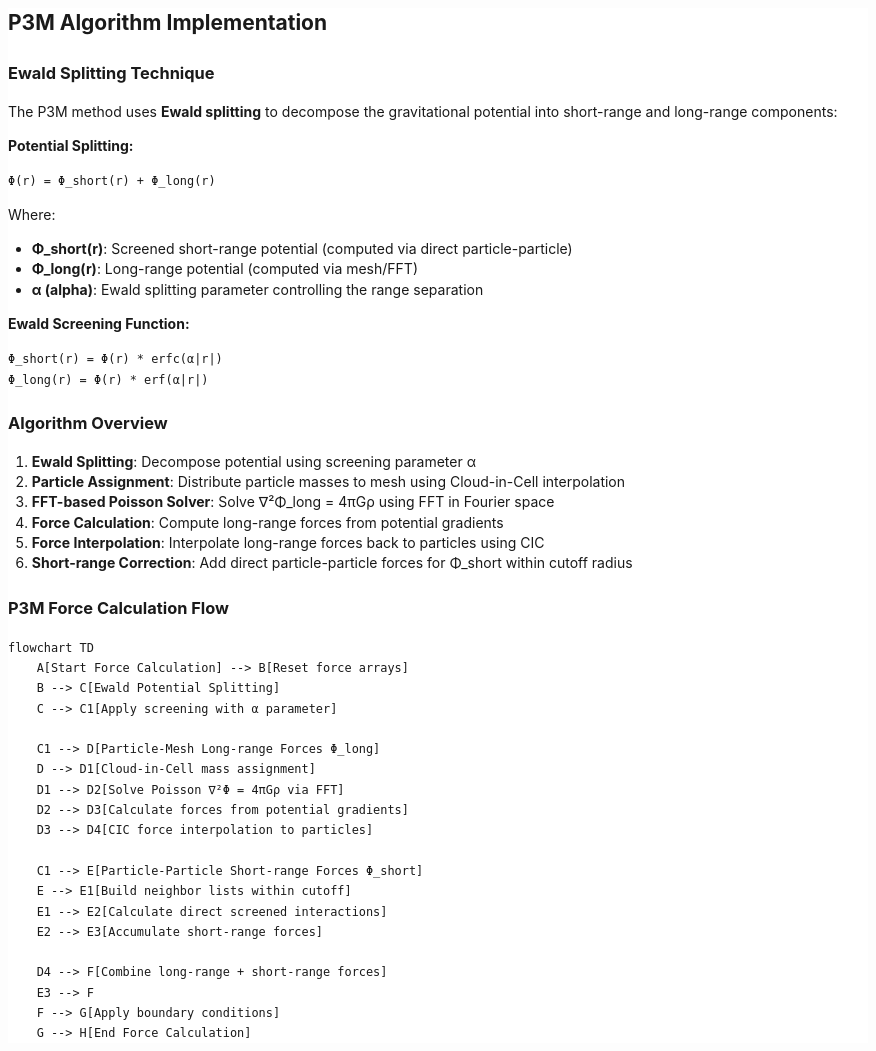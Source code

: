 ## P3M Algorithm Implementation

### Ewald Splitting Technique
The P3M method uses **Ewald splitting** to decompose the gravitational potential into short-range and long-range components:

**Potential Splitting:**
```
Φ(r) = Φ_short(r) + Φ_long(r)
```

Where:
- **Φ_short(r)**: Screened short-range potential (computed via direct particle-particle)
- **Φ_long(r)**: Long-range potential (computed via mesh/FFT)
- **α (alpha)**: Ewald splitting parameter controlling the range separation

**Ewald Screening Function:**
```
Φ_short(r) = Φ(r) * erfc(α|r|)
Φ_long(r) = Φ(r) * erf(α|r|)
```

### Algorithm Overview
1. **Ewald Splitting**: Decompose potential using screening parameter α
2. **Particle Assignment**: Distribute particle masses to mesh using Cloud-in-Cell interpolation
3. **FFT-based Poisson Solver**: Solve ∇²Φ_long = 4πGρ using FFT in Fourier space
4. **Force Calculation**: Compute long-range forces from potential gradients
5. **Force Interpolation**: Interpolate long-range forces back to particles using CIC
6. **Short-range Correction**: Add direct particle-particle forces for Φ_short within cutoff radius

### P3M Force Calculation Flow

```mermaid
flowchart TD
    A[Start Force Calculation] --> B[Reset force arrays]
    B --> C[Ewald Potential Splitting]
    C --> C1[Apply screening with α parameter]

    C1 --> D[Particle-Mesh Long-range Forces Φ_long]
    D --> D1[Cloud-in-Cell mass assignment]
    D1 --> D2[Solve Poisson ∇²Φ = 4πGρ via FFT]
    D2 --> D3[Calculate forces from potential gradients]
    D3 --> D4[CIC force interpolation to particles]

    C1 --> E[Particle-Particle Short-range Forces Φ_short]
    E --> E1[Build neighbor lists within cutoff]
    E1 --> E2[Calculate direct screened interactions]
    E2 --> E3[Accumulate short-range forces]

    D4 --> F[Combine long-range + short-range forces]
    E3 --> F
    F --> G[Apply boundary conditions]
    G --> H[End Force Calculation]
```
